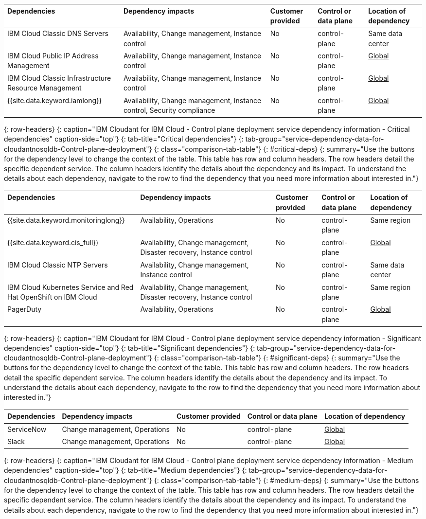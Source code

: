 
|Dependencies|Dependency impacts|Customer provided|Control or data plane|Location of dependency|
|:---|:---|:---|:---|:---|
| IBM Cloud Classic DNS Servers | Availability, Change management, Instance control | No | control-plane |  Same data center  |
| IBM Cloud Public IP Address Management | Availability, Change management, Instance control | No | control-plane |  [Global](/docs/resiliency?topic=resiliency-ha-redundancy#global-platform)  |
| IBM Cloud Classic Infrastructure Resource Management | Availability, Change management, Instance control | No | control-plane |  [Global](/docs/resiliency?topic=resiliency-ha-redundancy#global-platform)  |
| {{site.data.keyword.iamlong}} | Availability, Change management, Instance control, Security compliance | No | control-plane |  [Global](/docs/resiliency?topic=resiliency-ha-redundancy#global-platform)  |
{: row-headers}
{: caption="IBM Cloudant for IBM Cloud - Control plane deployment service dependency information - Critical dependencies" caption-side="top"}
{: tab-title="Critical dependencies"}
{: tab-group="service-dependency-data-for-cloudantnosqldb-Control-plane-deployment"}
{: class="comparison-tab-table"}
{: #critical-deps}
{: summary="Use the buttons for the dependency level to change the context of the table. This table has row and column headers. The row headers detail the specific dependent service. The column headers identify the details about the dependency and its impact. To understand the details about each dependency, navigate to the row to find the dependency that you need more information about interested in."}

|Dependencies|Dependency impacts|Customer provided|Control or data plane|Location of dependency|
|:---|:---|:---|:---|:---|
| {{site.data.keyword.monitoringlong}} | Availability, Operations | No | control-plane |  Same region  |
| {{site.data.keyword.cis_full}} | Availability, Change management, Disaster recovery, Instance control | No | control-plane |  [Global](/docs/resiliency?topic=resiliency-ha-redundancy#global-platform)  |
| IBM Cloud Classic NTP Servers | Availability, Change management, Instance control | No | control-plane |  Same data center  |
| IBM Cloud Kubernetes Service and Red Hat OpenShift on IBM Cloud | Availability, Change management, Disaster recovery, Instance control | No | control-plane |  Same region  |
| PagerDuty | Availability, Operations | No | control-plane |  [Global](/docs/resiliency?topic=resiliency-ha-redundancy#global-platform)  |
{: row-headers}
{: caption="IBM Cloudant for IBM Cloud - Control plane deployment service dependency information - Significant dependencies" caption-side="top"}
{: tab-title="Significant dependencies"}
{: tab-group="service-dependency-data-for-cloudantnosqldb-Control-plane-deployment"}
{: class="comparison-tab-table"}
{: #significant-deps}
{: summary="Use the buttons for the dependency level to change the context of the table. This table has row and column headers. The row headers detail the specific dependent service. The column headers identify the details about the dependency and its impact. To understand the details about each dependency, navigate to the row to find the dependency that you need more information about interested in."}

|Dependencies|Dependency impacts|Customer provided|Control or data plane|Location of dependency|
|:---|:---|:---|:---|:---|
| ServiceNow| Change management, Operations | No | control-plane |  [Global](/docs/resiliency?topic=resiliency-ha-redundancy#global-platform)  |
| Slack| Change management, Operations | No | control-plane |  [Global](/docs/resiliency?topic=resiliency-ha-redundancy#global-platform)  |
{: row-headers}
{: caption="IBM Cloudant for IBM Cloud - Control plane deployment service dependency information - Medium dependencies" caption-side="top"}
{: tab-title="Medium dependencies"}
{: tab-group="service-dependency-data-for-cloudantnosqldb-Control-plane-deployment"}
{: class="comparison-tab-table"}
{: #medium-deps}
{: summary="Use the buttons for the dependency level to change the context of the table. This table has row and column headers. The row headers detail the specific dependent service. The column headers identify the details about the dependency and its impact. To understand the details about each dependency, navigate to the row to find the dependency that you need more information about interested in."}
